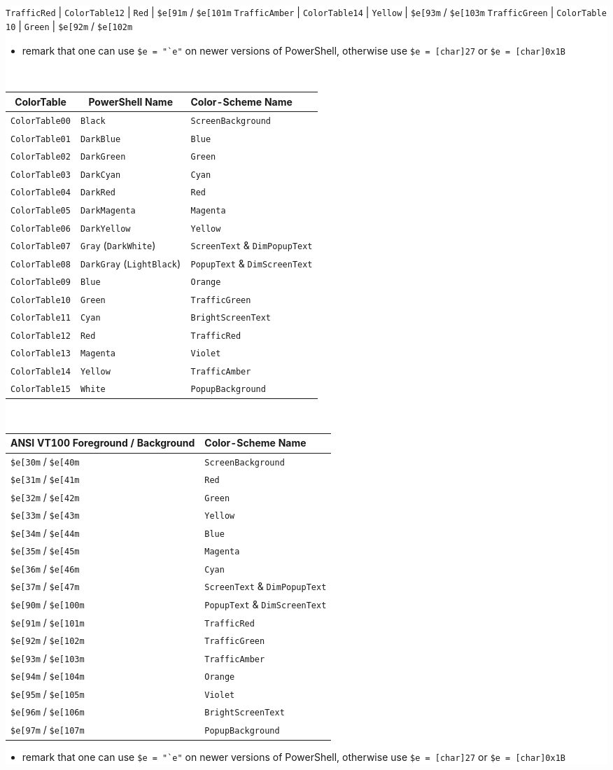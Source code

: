 `TrafficRed`                  | `ColorTable12` | `Red`         | `$e[91m` / `$e[101m`
`TrafficAmber`                | `ColorTable14` | `Yellow`      | `$e[93m` / `$e[103m`
`TrafficGreen`                | `ColorTable10` | `Green`       | `$e[92m` / `$e[102m`

- remark that one can use ``$e = "`e"`` on newer versions of PowerShell, otherwise use `$e = [char]27` or `$e = [char]0x1B`

<br/>

ColorTable     | PowerShell Name           | Color-Scheme Name
---------------|---------------------------|:-----------------
`ColorTable00` | `Black`                   | `ScreenBackground`
`ColorTable01` | `DarkBlue`                | `Blue`
`ColorTable02` | `DarkGreen`               | `Green`
`ColorTable03` | `DarkCyan`                | `Cyan`
`ColorTable04` | `DarkRed`                 | `Red`
`ColorTable05` | `DarkMagenta`             | `Magenta`
`ColorTable06` | `DarkYellow`              | `Yellow`
`ColorTable07` | `Gray` (`DarkWhite`)      | `ScreenText` & `DimPopupText`
`ColorTable08` | `DarkGray` (`LightBlack`) | `PopupText` & `DimScreenText`
`ColorTable09` | `Blue`                    | `Orange`
`ColorTable10` | `Green`                   | `TrafficGreen`
`ColorTable11` | `Cyan`                    | `BrightScreenText`
`ColorTable12` | `Red`                     | `TrafficRed`
`ColorTable13` | `Magenta`                 | `Violet`
`ColorTable14` | `Yellow`                  | `TrafficAmber`
`ColorTable15` | `White`                   | `PopupBackground`

<br/>

ANSI VT100 Foreground / Background | Color-Scheme Name
---------------------|:-----------------
`$e[30m` / `$e[40m`  | `ScreenBackground`
`$e[31m` / `$e[41m`  | `Red`
`$e[32m` / `$e[42m`  | `Green`
`$e[33m` / `$e[43m`  | `Yellow`
`$e[34m` / `$e[44m`  | `Blue`
`$e[35m` / `$e[45m`  | `Magenta`
`$e[36m` / `$e[46m`  | `Cyan`
`$e[37m` / `$e[47m`  | `ScreenText` & `DimPopupText`
`$e[90m` / `$e[100m` | `PopupText` & `DimScreenText`
`$e[91m` / `$e[101m` | `TrafficRed`
`$e[92m` / `$e[102m` | `TrafficGreen`
`$e[93m` / `$e[103m` | `TrafficAmber`
`$e[94m` / `$e[104m` | `Orange`
`$e[95m` / `$e[105m` | `Violet`
`$e[96m` / `$e[106m` | `BrightScreenText`
`$e[97m` / `$e[107m` | `PopupBackground`

- remark that one can use ``$e = "`e"`` on newer versions of PowerShell, otherwise use `$e = [char]27` or `$e = [char]0x1B`